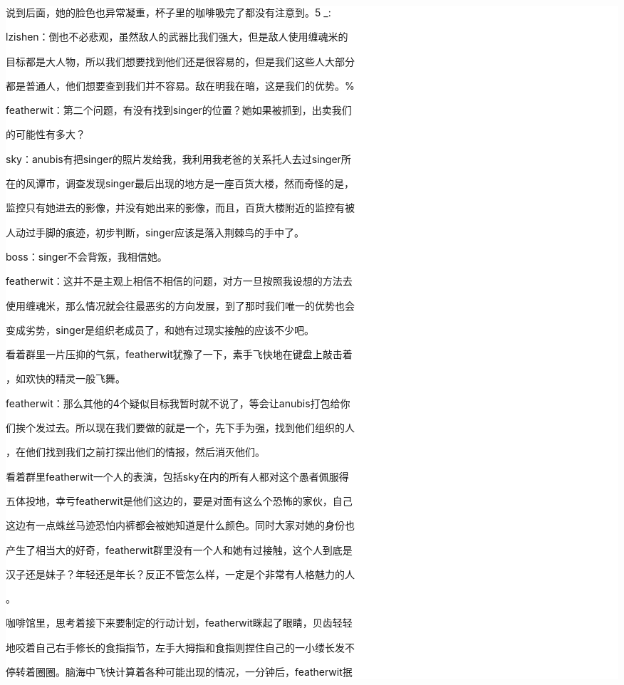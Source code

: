 

说到后面，她的脸色也异常凝重，杯子里的咖啡吸完了都没有注意到。5   _:

lzishen：倒也不必悲观，虽然敌人的武器比我们强大，但是敌人使用缠魂米的

目标都是大人物，所以我们想要找到他们还是很容易的，但是我们这些人大部分

都是普通人，他们想要查到我们并不容易。敌在明我在暗，这是我们的优势。%



featherwit：第二个问题，有没有找到singer的位置？她如果被抓到，出卖我们

的可能性有多大？

sky：anubis有把singer的照片发给我，我利用我老爸的关系托人去过singer所

在的风谭市，调查发现singer最后出现的地方是一座百货大楼，然而奇怪的是，

监控只有她进去的影像，并没有她出来的影像，而且，百货大楼附近的监控有被

人动过手脚的痕迹，初步判断，singer应该是落入荆棘鸟的手中了。



boss：singer不会背叛，我相信她。



featherwit：这并不是主观上相信不相信的问题，对方一旦按照我设想的方法去

使用缠魂米，那么情况就会往最恶劣的方向发展，到了那时我们唯一的优势也会

变成劣势，singer是组织老成员了，和她有过现实接触的应该不少吧。



看着群里一片压抑的气氛，featherwit犹豫了一下，素手飞快地在键盘上敲击着

，如欢快的精灵一般飞舞。



featherwit：那么其他的4个疑似目标我暂时就不说了，等会让anubis打包给你

们挨个发过去。所以现在我们要做的就是一个，先下手为强，找到他们组织的人

，在他们找到我们之前打探出他们的情报，然后消灭他们。



看着群里featherwit一个人的表演，包括sky在内的所有人都对这个愚者佩服得

五体投地，幸亏featherwit是他们这边的，要是对面有这么个恐怖的家伙，自己

这边有一点蛛丝马迹恐怕内裤都会被她知道是什么颜色。同时大家对她的身份也

产生了相当大的好奇，featherwit群里没有一个人和她有过接触，这个人到底是

汉子还是妹子？年轻还是年长？反正不管怎么样，一定是个非常有人格魅力的人

。

咖啡馆里，思考着接下来要制定的行动计划，featherwit眯起了眼睛，贝齿轻轻

地咬着自己右手修长的食指指节，左手大拇指和食指则捏住自己的一小缕长发不

停转着圈圈。脑海中飞快计算着各种可能出现的情况，一分钟后，featherwit抿
